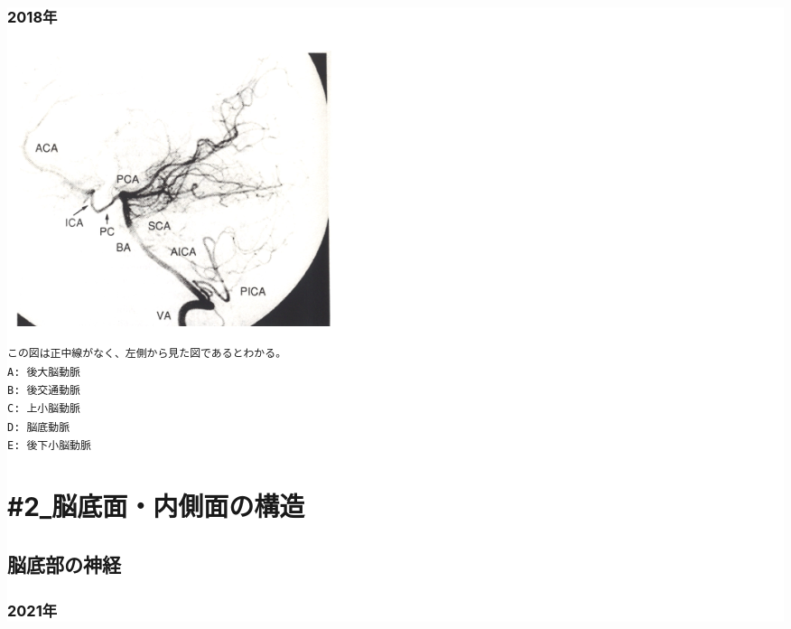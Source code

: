 ### 2018年
![alt text](image-44.png)
```
この図は正中線がなく、左側から見た図であるとわかる。
A: 後大脳動脈
B: 後交通動脈
C: 上小脳動脈
D: 脳底動脈
E: 後下小脳動脈
```
<div style="page-break-before:always"></div>

# #2_脳底面・内側面の構造
## 脳底部の神経
### 2021年